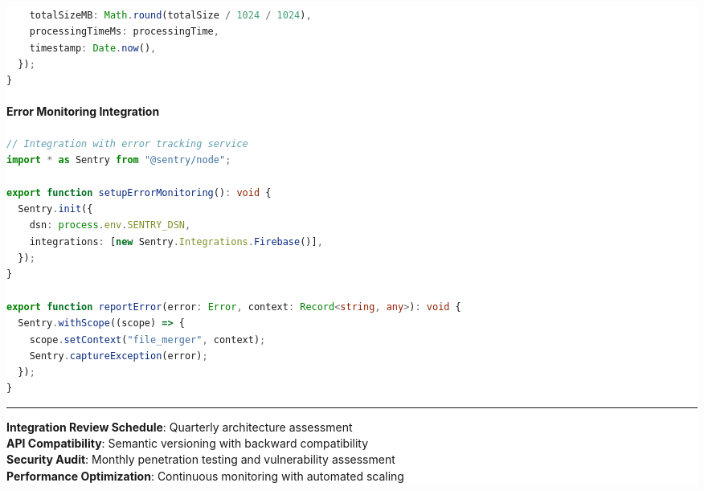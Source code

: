 ```typescript
    totalSizeMB: Math.round(totalSize / 1024 / 1024),
    processingTimeMs: processingTime,
    timestamp: Date.now(),
  });
}
```

#### Error Monitoring Integration

```typescript
// Integration with error tracking service
import * as Sentry from "@sentry/node";

export function setupErrorMonitoring(): void {
  Sentry.init({
    dsn: process.env.SENTRY_DSN,
    integrations: [new Sentry.Integrations.Firebase()],
  });
}

export function reportError(error: Error, context: Record<string, any>): void {
  Sentry.withScope((scope) => {
    scope.setContext("file_merger", context);
    Sentry.captureException(error);
  });
}
```

---

**Integration Review Schedule**: Quarterly architecture assessment  
**API Compatibility**: Semantic versioning with backward compatibility  
**Security Audit**: Monthly penetration testing and vulnerability assessment  
**Performance Optimization**: Continuous monitoring with automated scaling
